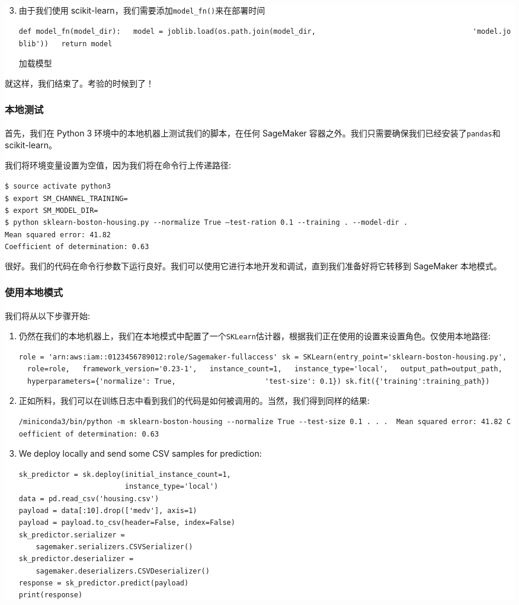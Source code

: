 3.  由于我们使用 scikit-learn，我们需要添加`model_fn()`来在部署时间

    ```
    def model_fn(model_dir):   model = joblib.load(os.path.join(model_dir,                                     'model.joblib'))   return model
    ```

    加载模型

就这样，我们结束了。考验的时候到了！

### 本地测试

首先，我们在 Python 3 环境中的本地机器上测试我们的脚本，在任何 SageMaker 容器之外。我们只需要确保我们已经安装了`pandas`和 scikit-learn。

我们将环境变量设置为空值，因为我们将在命令行上传递路径:

```
$ source activate python3
$ export SM_CHANNEL_TRAINING=
$ export SM_MODEL_DIR=
$ python sklearn-boston-housing.py --normalize True –test-ration 0.1 --training . --model-dir .
Mean squared error: 41.82
Coefficient of determination: 0.63
```

很好。我们的代码在命令行参数下运行良好。我们可以使用它进行本地开发和调试，直到我们准备好将它转移到 SageMaker 本地模式。

### 使用本地模式

我们将从以下步骤开始:

1.  仍然在我们的本地机器上，我们在本地模式中配置了一个`SKLearn`估计器，根据我们正在使用的设置来设置角色。仅使用本地路径:

    ```
    role = 'arn:aws:iam::0123456789012:role/Sagemaker-fullaccess' sk = SKLearn(entry_point='sklearn-boston-housing.py',   role=role,   framework_version='0.23-1',   instance_count=1,   instance_type='local',   output_path=output_path,   hyperparameters={'normalize': True,                     'test-size': 0.1}) sk.fit({'training':training_path})
    ```

2.  正如所料，我们可以在训练日志中看到我们的代码是如何被调用的。当然，我们得到同样的结果:

    ```
    /miniconda3/bin/python -m sklearn-boston-housing --normalize True --test-size 0.1 . . .  Mean squared error: 41.82 Coefficient of determination: 0.63
    ```

3.  We deploy locally and send some CSV samples for prediction:

    ```
    sk_predictor = sk.deploy(initial_instance_count=1, 
                             instance_type='local')
    data = pd.read_csv('housing.csv')
    payload = data[:10].drop(['medv'], axis=1) 
    payload = payload.to_csv(header=False, index=False)
    sk_predictor.serializer = 
        sagemaker.serializers.CSVSerializer()
    sk_predictor.deserializer =
        sagemaker.deserializers.CSVDeserializer()
    response = sk_predictor.predict(payload)
    print(response)
    ```

